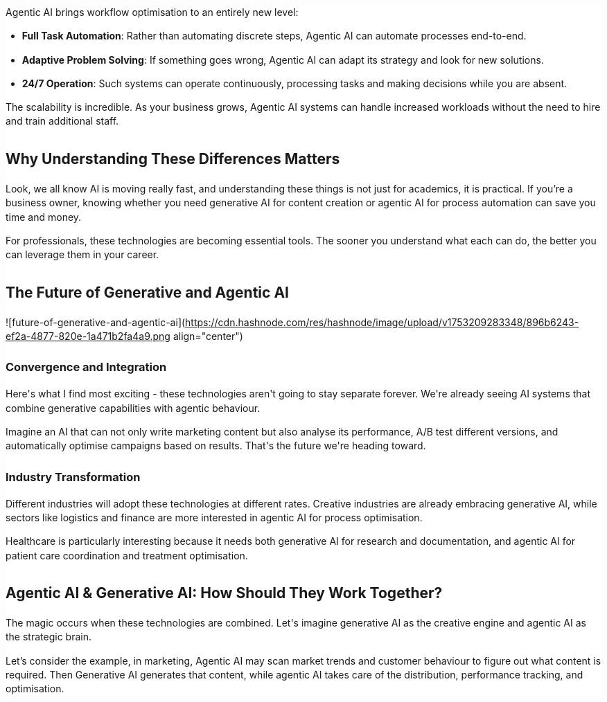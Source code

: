 Agentic AI brings workflow optimisation to an entirely new level:

* **Full Task Automation**: Rather than automating discrete steps, Agentic AI can automate processes end-to-end.
    
* **Adaptive Problem Solving**: If something goes wrong, Agentic AI can adapt its strategy and look for new solutions.
    
* **24/7 Operation**: Such systems can operate continuously, processing tasks and making decisions while you are absent.
    

The scalability is incredible. As your business grows, Agentic AI systems can handle increased workloads without the need to hire and train additional staff.

## Why Understanding These Differences Matters

Look, we all know AI is moving really fast, and understanding these things is not just for academics, it is practical. If you’re a business owner, knowing whether you need generative AI for content creation or agentic AI for process automation can save you time and money.

For professionals, these technologies are becoming essential tools. The sooner you understand what each can do, the better you can leverage them in your career.

## The Future of Generative and Agentic AI

![future-of-generative-and-agentic-ai](https://cdn.hashnode.com/res/hashnode/image/upload/v1753209283348/896b6243-ef2a-4877-820e-1a471b2fa4a9.png align="center")

### Convergence and Integration

Here's what I find most exciting - these technologies aren't going to stay separate forever. We're already seeing AI systems that combine generative capabilities with agentic behaviour.

Imagine an AI that can not only write marketing content but also analyse its performance, A/B test different versions, and automatically optimise campaigns based on results. That's the future we're heading toward.

### Industry Transformation

Different industries will adopt these technologies at different rates. Creative industries are already embracing generative AI, while sectors like logistics and finance are more interested in agentic AI for process optimisation.

Healthcare is particularly interesting because it needs both generative AI for research and documentation, and agentic AI for patient care coordination and treatment optimisation.

## Agentic AI & Generative AI: How Should They Work Together?

The magic occurs when these technologies are combined. Let's imagine generative AI as the creative engine and agentic AI as the strategic brain.

Let’s consider the example, in marketing, Agentic AI may scan market trends and customer behaviour to figure out what content is required. Then Generative AI generates that content, while agentic AI takes care of the distribution, performance tracking, and optimisation.
